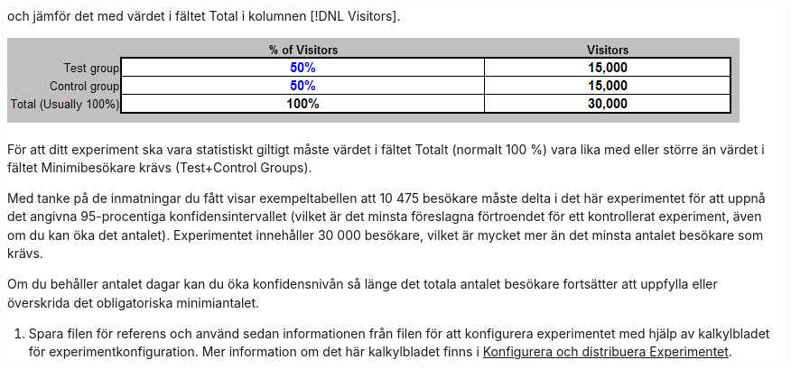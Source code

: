 och jämför det med värdet i fältet Total i kolumnen [!DNL Visitors].

![](assets/Experiment_Design_Total_Visitors.png)

För att ditt experiment ska vara statistiskt giltigt måste värdet i fältet Totalt (normalt 100 %) vara lika med eller större än värdet i fältet Minimibesökare krävs (Test+Control Groups).

Med tanke på de inmatningar du fått visar exempeltabellen att 10 475 besökare måste delta i det här experimentet för att uppnå det angivna 95-procentiga konfidensintervallet (vilket är det minsta föreslagna förtroendet för ett kontrollerat experiment, även om du kan öka det antalet). Experimentet innehåller 30 000 besökare, vilket är mycket mer än det minsta antalet besökare som krävs.

Om du behåller antalet dagar kan du öka konfidensnivån så länge det totala antalet besökare fortsätter att uppfylla eller överskrida det obligatoriska minimiantalet.

1. Spara filen för referens och använd sedan informationen från filen för att konfigurera experimentet med hjälp av kalkylbladet för experimentkonfiguration. Mer information om det här kalkylbladet finns i [Konfigurera och distribuera Experimentet](../../home/c-undst-ctrld-exp/t-crt-ctrld-exp/c-cnfg-dply-exp.md#concept-50f1de0242904698937bb72b3ea1b429).
